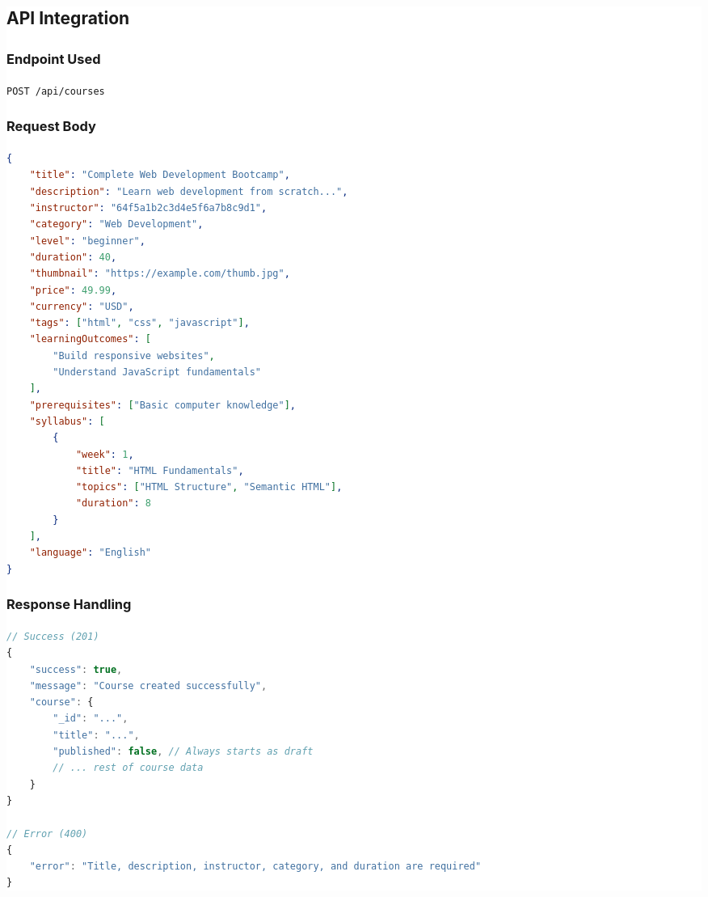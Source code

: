 ## API Integration

### Endpoint Used

```
POST /api/courses
```

### Request Body

```json
{
    "title": "Complete Web Development Bootcamp",
    "description": "Learn web development from scratch...",
    "instructor": "64f5a1b2c3d4e5f6a7b8c9d1",
    "category": "Web Development",
    "level": "beginner",
    "duration": 40,
    "thumbnail": "https://example.com/thumb.jpg",
    "price": 49.99,
    "currency": "USD",
    "tags": ["html", "css", "javascript"],
    "learningOutcomes": [
        "Build responsive websites",
        "Understand JavaScript fundamentals"
    ],
    "prerequisites": ["Basic computer knowledge"],
    "syllabus": [
        {
            "week": 1,
            "title": "HTML Fundamentals",
            "topics": ["HTML Structure", "Semantic HTML"],
            "duration": 8
        }
    ],
    "language": "English"
}
```

### Response Handling

```typescript
// Success (201)
{
    "success": true,
    "message": "Course created successfully",
    "course": {
        "_id": "...",
        "title": "...",
        "published": false, // Always starts as draft
        // ... rest of course data
    }
}

// Error (400)
{
    "error": "Title, description, instructor, category, and duration are required"
}
```
